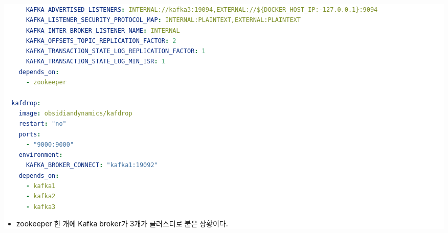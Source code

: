 ```yaml
      KAFKA_ADVERTISED_LISTENERS: INTERNAL://kafka3:19094,EXTERNAL://${DOCKER_HOST_IP:-127.0.0.1}:9094
      KAFKA_LISTENER_SECURITY_PROTOCOL_MAP: INTERNAL:PLAINTEXT,EXTERNAL:PLAINTEXT
      KAFKA_INTER_BROKER_LISTENER_NAME: INTERNAL
      KAFKA_OFFSETS_TOPIC_REPLICATION_FACTOR: 2
      KAFKA_TRANSACTION_STATE_LOG_REPLICATION_FACTOR: 1
      KAFKA_TRANSACTION_STATE_LOG_MIN_ISR: 1
    depends_on:
      - zookeeper

  kafdrop:
    image: obsidiandynamics/kafdrop
    restart: "no"
    ports:
      - "9000:9000"
    environment:
      KAFKA_BROKER_CONNECT: "kafka1:19092"
    depends_on:
      - kafka1
      - kafka2
      - kafka3
```

- zookeeper 한 개에 Kafka broker가 3개가 클러스터로 붙은 상황이다.
